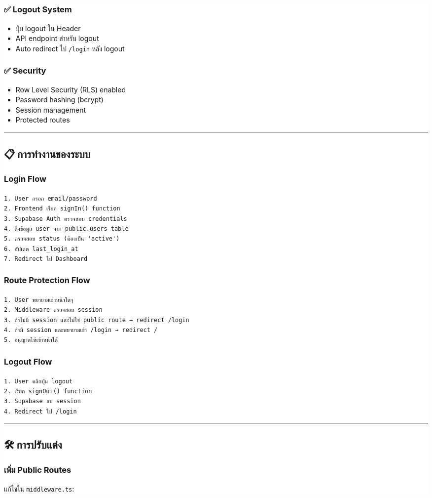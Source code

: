 ### ✅ Logout System
- ปุ่ม logout ใน Header
- API endpoint สำหรับ logout
- Auto redirect ไป `/login` หลัง logout

### ✅ Security
- Row Level Security (RLS) enabled
- Password hashing (bcrypt)
- Session management
- Protected routes

---

## 📋 การทำงานของระบบ

### Login Flow
```
1. User กรอก email/password
2. Frontend เรียก signIn() function
3. Supabase Auth ตรวจสอบ credentials
4. ดึงข้อมูล user จาก public.users table
5. ตรวจสอบ status (ต้องเป็น 'active')
6. อัปเดต last_login_at
7. Redirect ไป Dashboard
```

### Route Protection Flow
```
1. User พยายามเข้าหน้าใดๆ
2. Middleware ตรวจสอบ session
3. ถ้าไม่มี session และไม่ใช่ public route → redirect /login
4. ถ้ามี session และพยายามเข้า /login → redirect /
5. อนุญาตให้เข้าหน้าได้
```

### Logout Flow
```
1. User คลิกปุ่ม logout
2. เรียก signOut() function
3. Supabase ลบ session
4. Redirect ไป /login
```

---

## 🛠️ การปรับแต่ง

### เพิ่ม Public Routes
แก้ไขใน `middleware.ts`:
